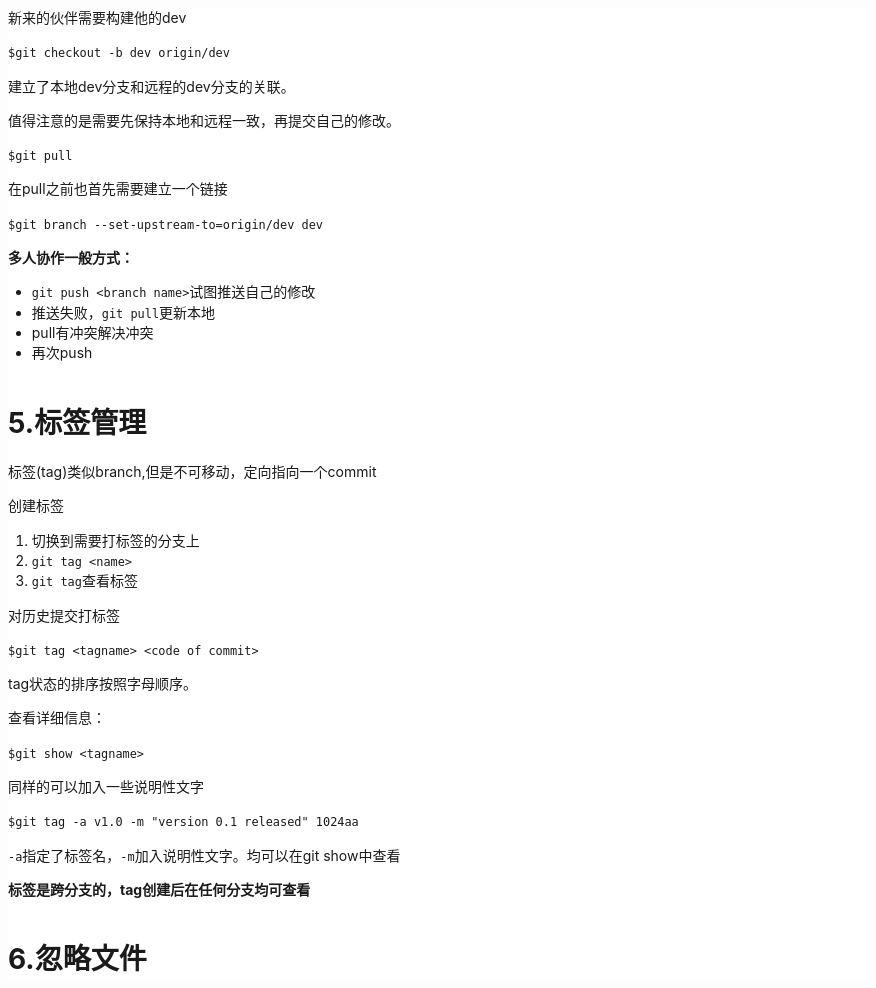 新来的伙伴需要构建他的dev

```shell
$git checkout -b dev origin/dev
```

建立了本地dev分支和远程的dev分支的关联。

值得注意的是需要先保持本地和远程一致，再提交自己的修改。

```shell
$git pull 
```

在pull之前也首先需要建立一个链接

```shell
$git branch --set-upstream-to=origin/dev dev
```

**多人协作一般方式：**

- `git push <branch name>`试图推送自己的修改
- 推送失败，`git pull`更新本地
- pull有冲突解决冲突
- 再次push

# 5.标签管理

标签(tag)类似branch,但是不可移动，定向指向一个commit

创建标签

1. 切换到需要打标签的分支上
2. `git tag <name>`
3. `git tag`查看标签

对历史提交打标签

```shell
$git tag <tagname> <code of commit>
```

tag状态的排序按照字母顺序。

查看详细信息：

```shell
$git show <tagname>
```

同样的可以加入一些说明性文字

```shell
$git tag -a v1.0 -m "version 0.1 released" 1024aa
```

`-a`指定了标签名，`-m`加入说明性文字。均可以在git show中查看

**标签是跨分支的，tag创建后在任何分支均可查看**

# 6.忽略文件
